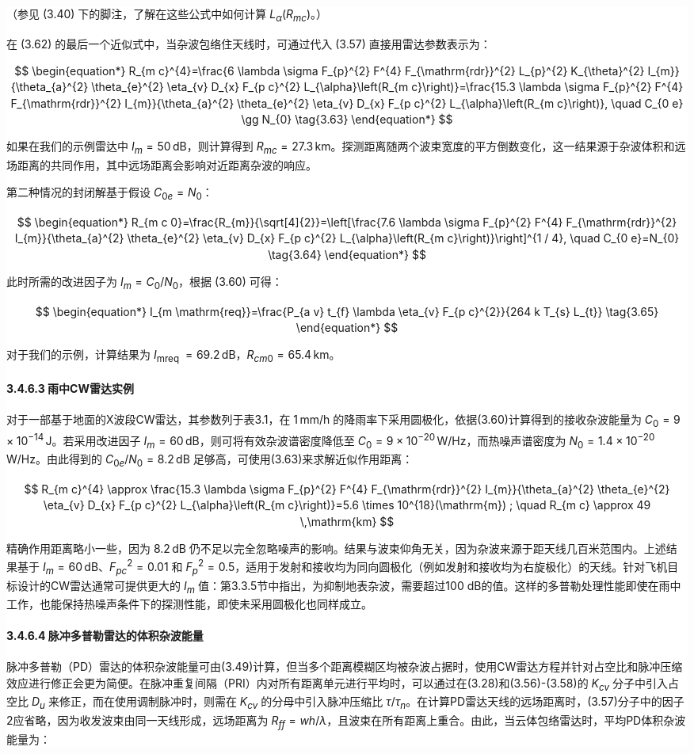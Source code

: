 （参见 (3.40) 下的脚注，了解在这些公式中如何计算 $L_{\alpha}\left(R_{m c}\right)$。）

在 (3.62) 的最后一个近似式中，当杂波包络住天线时，可通过代入 (3.57) 直接用雷达参数表示为：

$$
\begin{equation*}
R_{m c}^{4}=\frac{6 \lambda \sigma F_{p}^{2} F^{4} F_{\mathrm{rdr}}^{2} L_{p}^{2} K_{\theta}^{2} I_{m}}{\theta_{a}^{2} \theta_{e}^{2} \eta_{v} D_{x} F_{p c}^{2} L_{\alpha}\left(R_{m c}\right)}=\frac{15.3 \lambda \sigma F_{p}^{2} F^{4} F_{\mathrm{rdr}}^{2} I_{m}}{\theta_{a}^{2} \theta_{e}^{2} \eta_{v} D_{x} F_{p c}^{2} L_{\alpha}\left(R_{m c}\right)}, \quad C_{0 e} \gg N_{0} \tag{3.63}
\end{equation*}
$$

如果在我们的示例雷达中 $I_{m}=50 \,\mathrm{dB}$，则计算得到 $R_{m c}=27.3 \,\mathrm{km}$。探测距离随两个波束宽度的平方倒数变化，这一结果源于杂波体积和远场距离的共同作用，其中远场距离会影响对近距离杂波的响应。

第二种情况的封闭解基于假设 $C_{0 e}=N_{0}$：

$$
\begin{equation*}
R_{m c 0}=\frac{R_{m}}{\sqrt[4]{2}}=\left[\frac{7.6 \lambda \sigma F_{p}^{2} F^{4} F_{\mathrm{rdr}}^{2} I_{m}}{\theta_{a}^{2} \theta_{e}^{2} \eta_{v} D_{x} F_{p c}^{2} L_{\alpha}\left(R_{m c}\right)}\right]^{1 / 4}, \quad C_{0 e}=N_{0} \tag{3.64}
\end{equation*}
$$

此时所需的改进因子为 $I_{m}=C_{0} / N_{0}$，根据 (3.60) 可得：

$$
\begin{equation*}
I_{m \mathrm{req}}=\frac{P_{a v} t_{f} \lambda \eta_{v} F_{p c}^{2}}{264 k T_{s} L_{t}} \tag{3.65}
\end{equation*}
$$

对于我们的示例，计算结果为 $I_{\text {mreq }}=69.2 \,\mathrm{dB}$，$R_{c m 0}=65.4 \,\mathrm{km}$。

#### 3.4.6.3 雨中CW雷达实例

对于一部基于地面的X波段CW雷达，其参数列于表3.1，在 $1 \,\mathrm{mm}/\mathrm{h}$ 的降雨率下采用圆极化，依据(3.60)计算得到的接收杂波能量为 $C_{0}=9 \times 10^{-14} \,\mathrm{J}$。若采用改进因子 $I_{m}=60 \,\mathrm{dB}$，则可将有效杂波谱密度降低至 $C_{0}=9 \times 10^{-20} \,\mathrm{W}/\mathrm{Hz}$，而热噪声谱密度为 $N_{0}=1.4 \times 10^{-20} \,\mathrm{W}/\mathrm{Hz}$。由此得到的 $C_{0 e}/N_{0}=8.2 \,\mathrm{dB}$ 足够高，可使用(3.63)来求解近似作用距离：

$$
R_{m c}^{4} \approx \frac{15.3 \lambda \sigma F_{p}^{2} F^{4} F_{\mathrm{rdr}}^{2} I_{m}}{\theta_{a}^{2} \theta_{e}^{2} \eta_{v} D_{x} F_{p c}^{2} L_{\alpha}\left(R_{m c}\right)}=5.6 \times 10^{18}(\mathrm{m}) ; \quad R_{m c} \approx 49 \,\mathrm{km}
$$

精确作用距离略小一些，因为 $8.2 \,\mathrm{dB}$ 仍不足以完全忽略噪声的影响。结果与波束仰角无关，因为杂波来源于距天线几百米范围内。上述结果基于 $I_{m}=60 \,\mathrm{dB}$、$F_{p c}^{2}=0.01$ 和 $F_{p}^{2}=0.5$，适用于发射和接收均为同向圆极化（例如发射和接收均为右旋极化）的天线。针对飞机目标设计的CW雷达通常可提供更大的 $I_{m}$ 值：第3.3.5节中指出，为抑制地表杂波，需要超过100 dB的值。这样的多普勒处理性能即使在雨中工作，也能保持热噪声条件下的探测性能，即使未采用圆极化也同样成立。

#### 3.4.6.4 脉冲多普勒雷达的体积杂波能量

脉冲多普勒（PD）雷达的体积杂波能量可由(3.49)计算，但当多个距离模糊区均被杂波占据时，使用CW雷达方程并针对占空比和脉冲压缩效应进行修正会更为简便。在脉冲重复间隔（PRI）内对所有距离单元进行平均时，可以通过在(3.28)和(3.56)-(3.58)的 $K_{c v}$ 分子中引入占空比 $D_{u}$ 来修正，而在使用调制脉冲时，则需在 $K_{c v}$ 的分母中引入脉冲压缩比 $\tau/\tau_{n}$。在计算PD雷达天线的远场距离时，(3.57)分子中的因子2应省略，因为收发波束由同一天线形成，远场距离为 $R_{f f}=w h/\lambda$，且波束在所有距离上重合。由此，当云体包络雷达时，平均PD体积杂波能量为：

